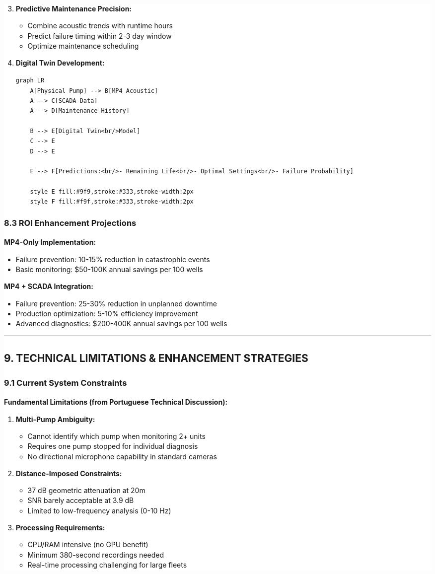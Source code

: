 3. **Predictive Maintenance Precision:**
   - Combine acoustic trends with runtime hours
   - Predict failure timing within 2-3 day window
   - Optimize maintenance scheduling

4. **Digital Twin Development:**
   ```mermaid
   graph LR
       A[Physical Pump] --> B[MP4 Acoustic]
       A --> C[SCADA Data]
       A --> D[Maintenance History]
       
       B --> E[Digital Twin<br/>Model]
       C --> E
       D --> E
       
       E --> F[Predictions:<br/>- Remaining Life<br/>- Optimal Settings<br/>- Failure Probability]
       
       style E fill:#9f9,stroke:#333,stroke-width:2px
       style F fill:#f9f,stroke:#333,stroke-width:2px
   ```

### **8.3 ROI Enhancement Projections**

**MP4-Only Implementation:**
- Failure prevention: 10-15% reduction in catastrophic events
- Basic monitoring: $50-100K annual savings per 100 wells

**MP4 + SCADA Integration:**
- Failure prevention: 25-30% reduction in unplanned downtime
- Production optimization: 5-10% efficiency improvement
- Advanced diagnostics: $200-400K annual savings per 100 wells

---

## **9. TECHNICAL LIMITATIONS & ENHANCEMENT STRATEGIES**

### **9.1 Current System Constraints**

**Fundamental Limitations (from Portuguese Technical Discussion):**

1. **Multi-Pump Ambiguity:**
   - Cannot identify which pump when monitoring 2+ units
   - Requires one pump stopped for individual diagnosis
   - No directional microphone capability in standard cameras

2. **Distance-Imposed Constraints:**
   - 37 dB geometric attenuation at 20m
   - SNR barely acceptable at 3.9 dB
   - Limited to low-frequency analysis (0-10 Hz)

3. **Processing Requirements:**
   - CPU/RAM intensive (no GPU benefit)
   - Minimum 380-second recordings needed
   - Real-time processing challenging for large fleets
